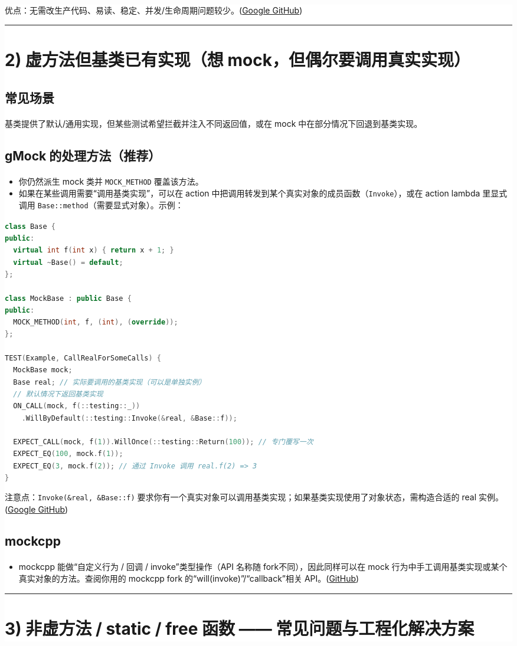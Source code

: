 优点：无需改生产代码、易读、稳定、并发/生命周期问题较少。([Google GitHub][1])

---

# 2) 虚方法但基类已有实现（想 mock，但偶尔要调用真实实现）

## 常见场景

基类提供了默认/通用实现，但某些测试希望拦截并注入不同返回值，或在 mock 中在部分情况下回退到基类实现。

## gMock 的处理方法（推荐）

* 你仍然派生 mock 类并 `MOCK_METHOD` 覆盖该方法。
* 如果在某些调用需要“调用基类实现”，可以在 action 中把调用转发到某个真实对象的成员函数（`Invoke`），或在 action lambda 里显式调用 `Base::method`（需要显式对象）。示例：

```cpp
class Base {
public:
  virtual int f(int x) { return x + 1; }
  virtual ~Base() = default;
};

class MockBase : public Base {
public:
  MOCK_METHOD(int, f, (int), (override));
};

TEST(Example, CallRealForSomeCalls) {
  MockBase mock;
  Base real; // 实际要调用的基类实现（可以是单独实例）
  // 默认情况下返回基类实现
  ON_CALL(mock, f(::testing::_))
    .WillByDefault(::testing::Invoke(&real, &Base::f));

  EXPECT_CALL(mock, f(1)).WillOnce(::testing::Return(100)); // 专门覆写一次
  EXPECT_EQ(100, mock.f(1));
  EXPECT_EQ(3, mock.f(2)); // 通过 Invoke 调用 real.f(2) => 3
}
```

注意点：`Invoke(&real, &Base::f)` 要求你有一个真实对象可以调用基类实现；如果基类实现使用了对象状态，需构造合适的 real 实例。([Google GitHub][1])

## mockcpp

* mockcpp 能做“自定义行为 / 回调 / invoke”类型操作（API 名称随 fork不同），因此同样可以在 mock 行为中手工调用基类实现或某个真实对象的方法。查阅你用的 mockcpp fork 的“will(invoke)”/“callback”相关 API。([GitHub][3])

---

# 3) 非虚方法 / static / free 函数 —— 常见问题与工程化解决方案


[1]: https://github.com/sinojelly/mockcpp?utm_source=chatgpt.com "Two C/C++ testing tools, mockcpp and testngpp. - GitHub"
[2]: https://www.parasoft.com/blog/unit-testing-c-code-when-to-mock/?utm_source=chatgpt.com "When to Mock Unit Testing C/C++ Code - Parasoft"
[3]: https://github.com/horance-liu/mockcpp/blob/master/README?utm_source=chatgpt.com "mockcpp/README at master · horance-liu/mockcpp · GitHub"
[4]: https://github.com/gzc9047/CppFreeMock/blob/master/example/test_global_function.cpp?utm_source=chatgpt.com "CppFreeMock/example/test_global_function.cpp at master - GitHub"
[5]: https://github.com/gzc9047/CppFreeMock?utm_source=chatgpt.com "GitHub - gzc9047/CppFreeMock: Based on gmock, can mock global function ..."
[6]: https://blog.csdn.net/cheng1126su/article/details/118390161?utm_source=chatgpt.com "mockcpp 介绍与使用示例 - CSDN博客"
[7]: https://github.com/google/googletest/blob/main/docs/gmock_for_dummies.md?utm_source=chatgpt.com "googletest/docs/gmock_for_dummies.md at main - GitHub"
[8]: https://github.com/sinojelly/googletest-with-mockcpp?utm_source=chatgpt.com "GitHub - sinojelly/googletest-with-mockcpp: This is a c++ project using ..."
[1]: https://google.github.io/googletest/gmock_cook_book.html?utm_source=chatgpt.com "gMock Cookbook - GoogleTest"
[2]: https://stackoverflow.com/questions/5777733/mock-non-virtual-method-c-gmock?utm_source=chatgpt.com "mocking - Mock non-virtual method C++ (gmock) - Stack Overflow"
[3]: https://github.com/alpha-li/mockcpp/blob/master/README?utm_source=chatgpt.com "mockcpp/README at master · alpha-li/mockcpp · GitHub"
[4]: https://stackoverflow.com/questions/28392277/mocking-free-function?utm_source=chatgpt.com "c++ - Mocking free function - Stack Overflow"
[5]: https://github.com/amboar/cxx-mock-link-seam?utm_source=chatgpt.com "GitHub - amboar/cxx-mock-link-seam"
[6]: https://www.sandordargo.com/blog/2022/03/09/mocking-non-virtual-and-free-functions?utm_source=chatgpt.com "Mocking non-virtual and free functions with gMock - Sandor Dargo’s Blog"
[7]: https://github.com/sinojelly/mockcpp?utm_source=chatgpt.com "Two C/C++ testing tools, mockcpp and testngpp. - GitHub"
[1]: https://protobuf.dev/reference/cpp/cpp-generated/?utm_source=chatgpt.com "C++ Generated Code Guide | Protocol Buffers Documentation"
[2]: https://github.com/protocolbuffers/protobuf/issues/7890?utm_source=chatgpt.com "[3.7.1-C++]not generate SerializeToString and ParseFromString"
[3]: https://google.github.io/googletest/gmock_cook_book.html?utm_source=chatgpt.com "gMock Cookbook - GoogleTest"
[4]: https://github.com/sinojelly/mockcpp?utm_source=chatgpt.com "Two C/C++ testing tools, mockcpp and testngpp. - GitHub"